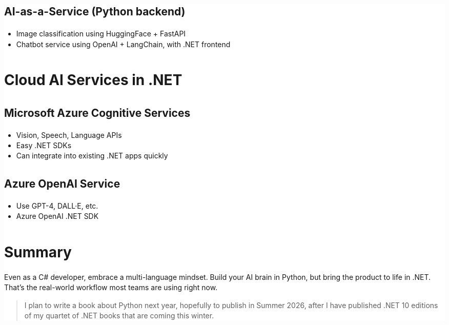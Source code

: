 ## AI-as-a-Service (Python backend)

- Image classification using HuggingFace + FastAPI
- Chatbot service using OpenAI + LangChain, with .NET frontend

# Cloud AI Services in .NET

## Microsoft Azure Cognitive Services

- Vision, Speech, Language APIs
- Easy .NET SDKs
- Can integrate into existing .NET apps quickly

## Azure OpenAI Service

- Use GPT-4, DALL·E, etc.
- Azure OpenAI .NET SDK

# Summary

Even as a C# developer, embrace a multi-language mindset. Build your AI brain in Python, but bring the product to life in .NET. That’s the real-world workflow most teams are using right now.

> I plan to write a book about Python next year, hopefully to publish in Summer 2026, after I have published .NET 10 editions of my quartet of .NET books that are coming this winter.
